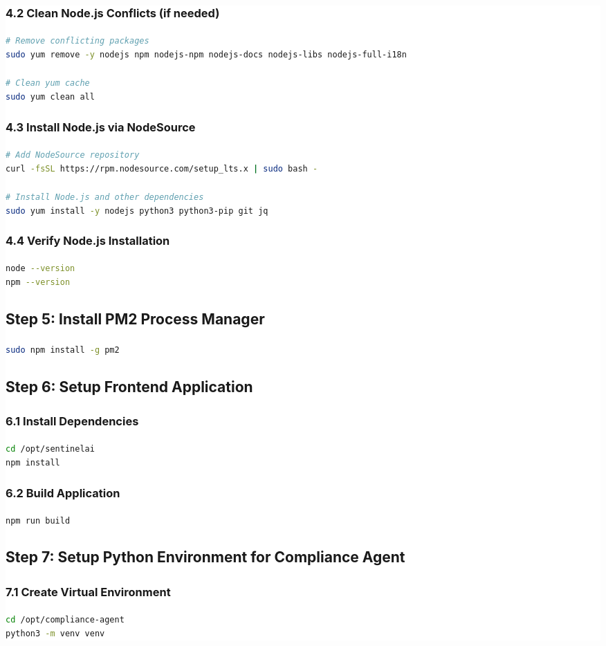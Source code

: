 ### 4.2 Clean Node.js Conflicts (if needed)
```bash
# Remove conflicting packages
sudo yum remove -y nodejs npm nodejs-npm nodejs-docs nodejs-libs nodejs-full-i18n

# Clean yum cache
sudo yum clean all
```

### 4.3 Install Node.js via NodeSource
```bash
# Add NodeSource repository
curl -fsSL https://rpm.nodesource.com/setup_lts.x | sudo bash -

# Install Node.js and other dependencies
sudo yum install -y nodejs python3 python3-pip git jq
```

### 4.4 Verify Node.js Installation
```bash
node --version
npm --version
```

## Step 5: Install PM2 Process Manager
```bash
sudo npm install -g pm2
```

## Step 6: Setup Frontend Application

### 6.1 Install Dependencies
```bash
cd /opt/sentinelai
npm install
```

### 6.2 Build Application
```bash
npm run build
```

## Step 7: Setup Python Environment for Compliance Agent

### 7.1 Create Virtual Environment
```bash
cd /opt/compliance-agent
python3 -m venv venv
```
